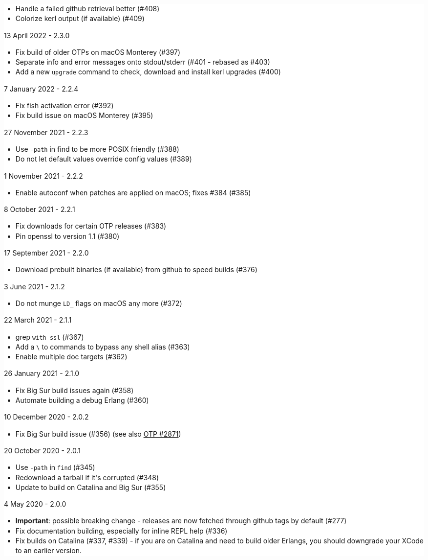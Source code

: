   - Handle a failed github retrieval better (#408)
  - Colorize kerl output (if available) (#409)

13 April 2022 - 2.3.0

  - Fix build of older OTPs on macOS Monterey (#397)
  - Separate info and error messages onto stdout/stderr (#401 - rebased as #403)
  - Add a new `upgrade` command to check, download and install kerl upgrades (#400)

7 January 2022 - 2.2.4

  - Fix fish activation error (#392)
  - Fix build issue on macOS Monterey (#395)

27 November 2021 - 2.2.3

  - Use `-path` in find to be more POSIX friendly (#388)
  - Do not let default values override config values (#389)

1 November 2021 - 2.2.2

  - Enable autoconf when patches are applied on macOS; fixes #384 (#385)

8 October 2021 - 2.2.1

  - Fix downloads for certain OTP releases (#383)
  - Pin openssl to version 1.1 (#380)

17 September 2021 - 2.2.0

  - Download prebuilt binaries (if available) from github to speed builds (#376)

3 June 2021 - 2.1.2

  - Do not munge `LD_` flags on macOS any more (#372)

22 March 2021 - 2.1.1

  - grep `with-ssl` (#367)
  - Add a `\` to commands to bypass any shell alias (#363)
  - Enable multiple doc targets (#362)

26 January 2021 - 2.1.0

  - Fix Big Sur build issues again (#358)
  - Automate building a debug Erlang (#360)

10 December 2020 - 2.0.2

  - Fix Big Sur build issue (#356) (see also [OTP #2871](https://github.com/erlang/otp/pull/2871))

20 October 2020 - 2.0.1

  - Use `-path` in `find` (#345)
  - Redownload a tarball if it's corrupted (#348)
  - Update to build on Catalina and Big Sur (#355)

4 May 2020 - 2.0.0

  - **Important**: possible breaking change - releases are now fetched
                   through github tags by default (#277)
  - Fix documentation building, especially for inline REPL help (#336)
  - Fix builds on Catalina (#337, #339) - if you are on Catalina and
    need to build older Erlangs, you should downgrade your XCode to an
    earlier version.
